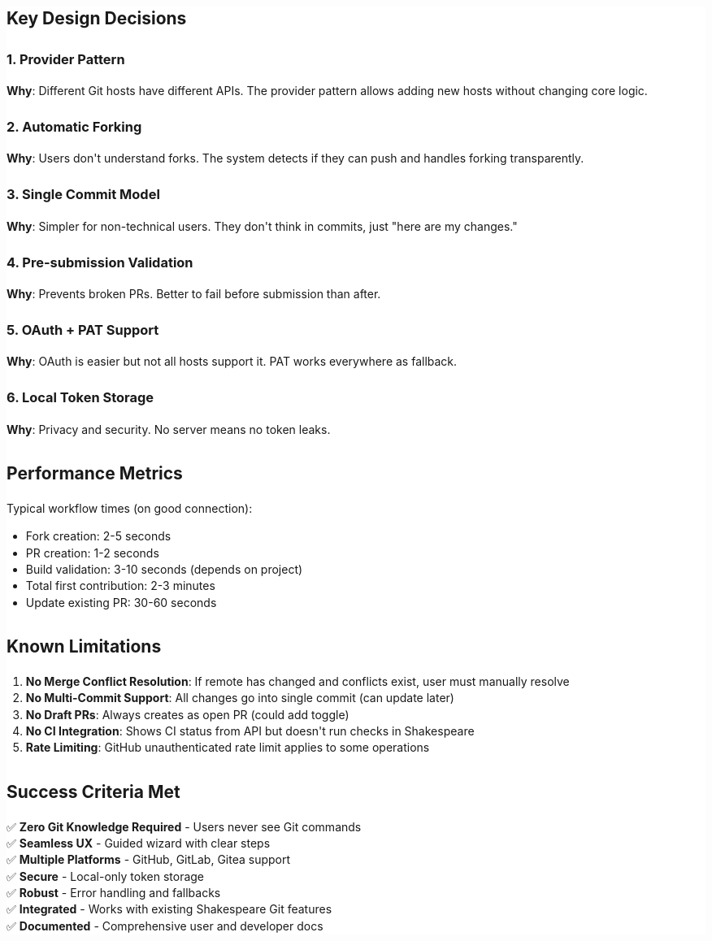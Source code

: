 ## Key Design Decisions

### 1. Provider Pattern
**Why**: Different Git hosts have different APIs. The provider pattern allows adding new hosts without changing core logic.

### 2. Automatic Forking
**Why**: Users don't understand forks. The system detects if they can push and handles forking transparently.

### 3. Single Commit Model
**Why**: Simpler for non-technical users. They don't think in commits, just "here are my changes."

### 4. Pre-submission Validation
**Why**: Prevents broken PRs. Better to fail before submission than after.

### 5. OAuth + PAT Support
**Why**: OAuth is easier but not all hosts support it. PAT works everywhere as fallback.

### 6. Local Token Storage
**Why**: Privacy and security. No server means no token leaks.

## Performance Metrics

Typical workflow times (on good connection):

- Fork creation: 2-5 seconds
- PR creation: 1-2 seconds
- Build validation: 3-10 seconds (depends on project)
- Total first contribution: 2-3 minutes
- Update existing PR: 30-60 seconds

## Known Limitations

1. **No Merge Conflict Resolution**: If remote has changed and conflicts exist, user must manually resolve
2. **No Multi-Commit Support**: All changes go into single commit (can update later)
3. **No Draft PRs**: Always creates as open PR (could add toggle)
4. **No CI Integration**: Shows CI status from API but doesn't run checks in Shakespeare
5. **Rate Limiting**: GitHub unauthenticated rate limit applies to some operations

## Success Criteria Met

✅ **Zero Git Knowledge Required** - Users never see Git commands  
✅ **Seamless UX** - Guided wizard with clear steps  
✅ **Multiple Platforms** - GitHub, GitLab, Gitea support  
✅ **Secure** - Local-only token storage  
✅ **Robust** - Error handling and fallbacks  
✅ **Integrated** - Works with existing Shakespeare Git features  
✅ **Documented** - Comprehensive user and developer docs  
